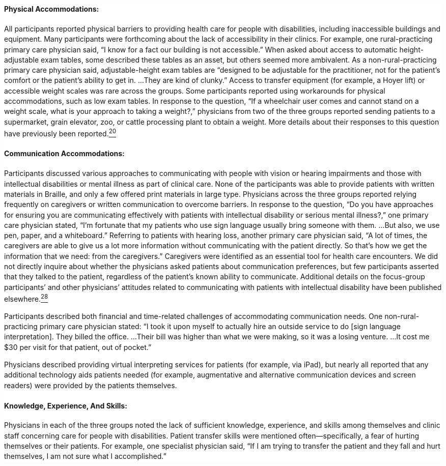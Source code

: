 #### Physical Accommodations:

All participants reported physical barriers to providing health care for people with disabilities, including inaccessible buildings and equipment. Many participants were forthcoming about the lack of accessibility in their clinics. For example, one rural-practicing primary care physician said, “I know for a fact our building is not accessible.” When asked about access to automatic height-adjustable exam tables, some described these tables as an asset, but others seemed more ambivalent. As a non-rural-practicing primary care physician said, adjustable-height exam tables are “designed to be adjustable for the practitioner, not for the patient’s comfort or the patient’s ability to get in. …They are kind of clunky.” Access to transfer equipment (for example, a Hoyer lift) or accessible weight scales was rare across the groups. Some participants reported using workarounds for physical accommodations, such as low exam tables. In response to the question, “If a wheelchair user comes and cannot stand on a weight scale, what is your approach to taking a weight?,” physicians from two of the three groups reported sending patients to a supermarket, grain elevator, zoo, or cattle processing plant to obtain a weight. More details about their responses to this question have previously been reported.[<sup>20</sup>](https://www.healthaffairs.org/doi/full/10.1377/hlthaff.2022.00475#B20)

#### Communication Accommodations:

Participants discussed various approaches to communicating with people with vision or hearing impairments and those with intellectual disabilities or mental illness as part of clinical care. None of the participants was able to provide patients with written materials in Braille, and only a few offered print materials in large type. Physicians across the three groups reported relying frequently on caregivers or written communication to overcome barriers. In response to the question, “Do you have approaches for ensuring you are communicating effectively with patients with intellectual disability or serious mental illness?,” one primary care physician stated, “I’m fortunate that my patients who use sign language usually bring someone with them. …But also, we use pen, paper, and a whiteboard.” Referring to patients with hearing loss, another primary care physician said, “A lot of times, the caregivers are able to give us a lot more information without communicating with the patient directly. So that’s how we get the information that we need: from the caregivers.” Caregivers were identified as an essential tool for health care encounters. We did not directly inquire about whether the physicians asked patients about communication preferences, but few participants asserted that they talked to the patient, regardless of the patient’s known ability to communicate. Additional details on the focus-group participants’ and other physicians’ attitudes related to communicating with patients with intellectual disability have been published elsewhere.[<sup>28</sup>](https://www.healthaffairs.org/doi/full/10.1377/hlthaff.2022.00475#B28)

Participants described both financial and time-related challenges of accommodating communication needs. One non-rural-practicing primary care physician stated: “I took it upon myself to actually hire an outside service to do \[sign language interpretation\]. They billed the office. …Their bill was higher than what we were making, so it was a losing venture. …It cost me $30 per visit for that patient, out of pocket.”

Physicians described providing virtual interpreting services for patients (for example, via iPad), but nearly all reported that any additional technology aids patients needed (for example, augmentative and alternative communication devices and screen readers) were provided by the patients themselves.

#### Knowledge, Experience, And Skills:

Physicians in each of the three groups noted the lack of sufficient knowledge, experience, and skills among themselves and clinic staff concerning care for people with disabilities. Patient transfer skills were mentioned often—specifically, a fear of hurting themselves or their patients. For example, one specialist physician said, “If I am trying to transfer the patient and they fall and hurt themselves, I am not sure what I accomplished.”
